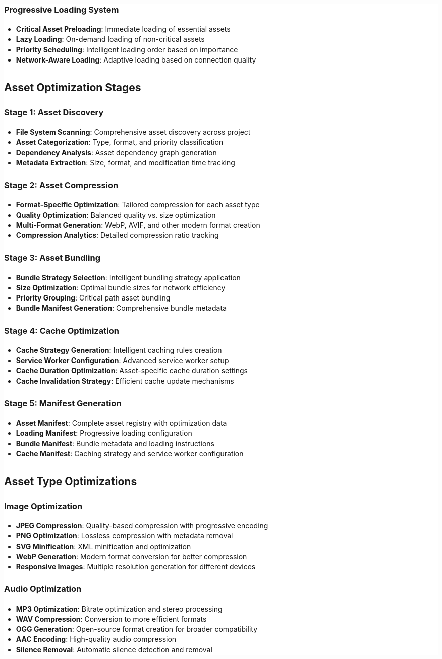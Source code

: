 ### Progressive Loading System
- **Critical Asset Preloading**: Immediate loading of essential assets
- **Lazy Loading**: On-demand loading of non-critical assets
- **Priority Scheduling**: Intelligent loading order based on importance
- **Network-Aware Loading**: Adaptive loading based on connection quality

## Asset Optimization Stages

### Stage 1: Asset Discovery
- **File System Scanning**: Comprehensive asset discovery across project
- **Asset Categorization**: Type, format, and priority classification
- **Dependency Analysis**: Asset dependency graph generation
- **Metadata Extraction**: Size, format, and modification time tracking

### Stage 2: Asset Compression
- **Format-Specific Optimization**: Tailored compression for each asset type
- **Quality Optimization**: Balanced quality vs. size optimization
- **Multi-Format Generation**: WebP, AVIF, and other modern format creation
- **Compression Analytics**: Detailed compression ratio tracking

### Stage 3: Asset Bundling
- **Bundle Strategy Selection**: Intelligent bundling strategy application
- **Size Optimization**: Optimal bundle sizes for network efficiency
- **Priority Grouping**: Critical path asset bundling
- **Bundle Manifest Generation**: Comprehensive bundle metadata

### Stage 4: Cache Optimization
- **Cache Strategy Generation**: Intelligent caching rules creation
- **Service Worker Configuration**: Advanced service worker setup
- **Cache Duration Optimization**: Asset-specific cache duration settings
- **Cache Invalidation Strategy**: Efficient cache update mechanisms

### Stage 5: Manifest Generation
- **Asset Manifest**: Complete asset registry with optimization data
- **Loading Manifest**: Progressive loading configuration
- **Bundle Manifest**: Bundle metadata and loading instructions
- **Cache Manifest**: Caching strategy and service worker configuration

## Asset Type Optimizations

### Image Optimization
- **JPEG Compression**: Quality-based compression with progressive encoding
- **PNG Optimization**: Lossless compression with metadata removal
- **SVG Minification**: XML minification and optimization
- **WebP Generation**: Modern format conversion for better compression
- **Responsive Images**: Multiple resolution generation for different devices

### Audio Optimization
- **MP3 Optimization**: Bitrate optimization and stereo processing
- **WAV Compression**: Conversion to more efficient formats
- **OGG Generation**: Open-source format creation for broader compatibility
- **AAC Encoding**: High-quality audio compression
- **Silence Removal**: Automatic silence detection and removal
